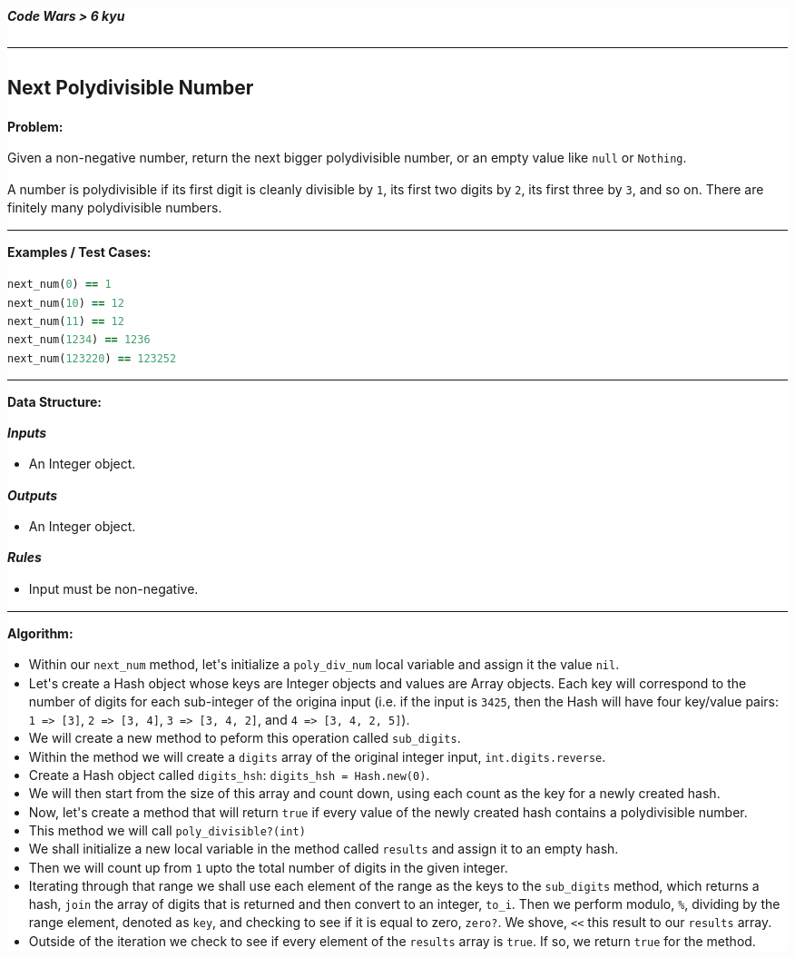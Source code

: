 ##### Code Wars > 6 kyu

---

## Next Polydivisible Number

**Problem:**  

Given a non-negative number, return the next bigger polydivisible number, or an empty value like `null` or `Nothing`.  

A number is polydivisible if its first digit is cleanly divisible by `1`, its first two digits by `2`, its first three by `3`, and so on. There are finitely many polydivisible numbers.  

---

**Examples / Test Cases:**  

```ruby
next_num(0) == 1
next_num(10) == 12
next_num(11) == 12
next_num(1234) == 1236
next_num(123220) == 123252
```

---

**Data Structure:**  

**_Inputs_**  

* An Integer object.

**_Outputs_**

* An Integer object.

**_Rules_**

* Input must be non-negative.

---

**Algorithm:**

* Within our `next_num` method, let's initialize a `poly_div_num` local variable and assign it the value `nil`.
* Let's create a Hash object whose keys are Integer objects and values are Array objects. Each key will correspond to the number of digits for each sub-integer of the origina input (i.e. if the input is `3425`, then the Hash will have four key/value pairs: `1 => [3]`, `2 => [3, 4]`, `3 => [3, 4, 2]`, and `4 => [3, 4, 2, 5]`).
* We will create a new method to peform this operation called `sub_digits`.
* Within the method we will create a `digits` array of the original integer input, `int.digits.reverse`.
* Create a Hash object called `digits_hsh`: `digits_hsh = Hash.new(0)`.
* We will then start from the size of this array and count down, using each count as the key for a newly created hash.
* Now, let's create a method that will return `true` if every value of the newly created hash contains a polydivisible number.
* This method we will call `poly_divisible?(int)`
* We shall initialize a new local variable in the method called `results` and assign it to an empty hash.
* Then we will count up from `1` upto the total number of digits in the given integer. 
* Iterating through that range we shall use each element of the range as the keys to the `sub_digits` method, which returns a hash, `join` the array of digits that is returned and then convert to an integer, `to_i`. Then we perform modulo, `%`, dividing by the range element, denoted as `key`, and checking to see if it is equal to zero, `zero?`. We shove, `<<` this result to our `results` array.
* Outside of the iteration we check to see if every element of the `results` array is `true`. If so, we return `true` for the method.